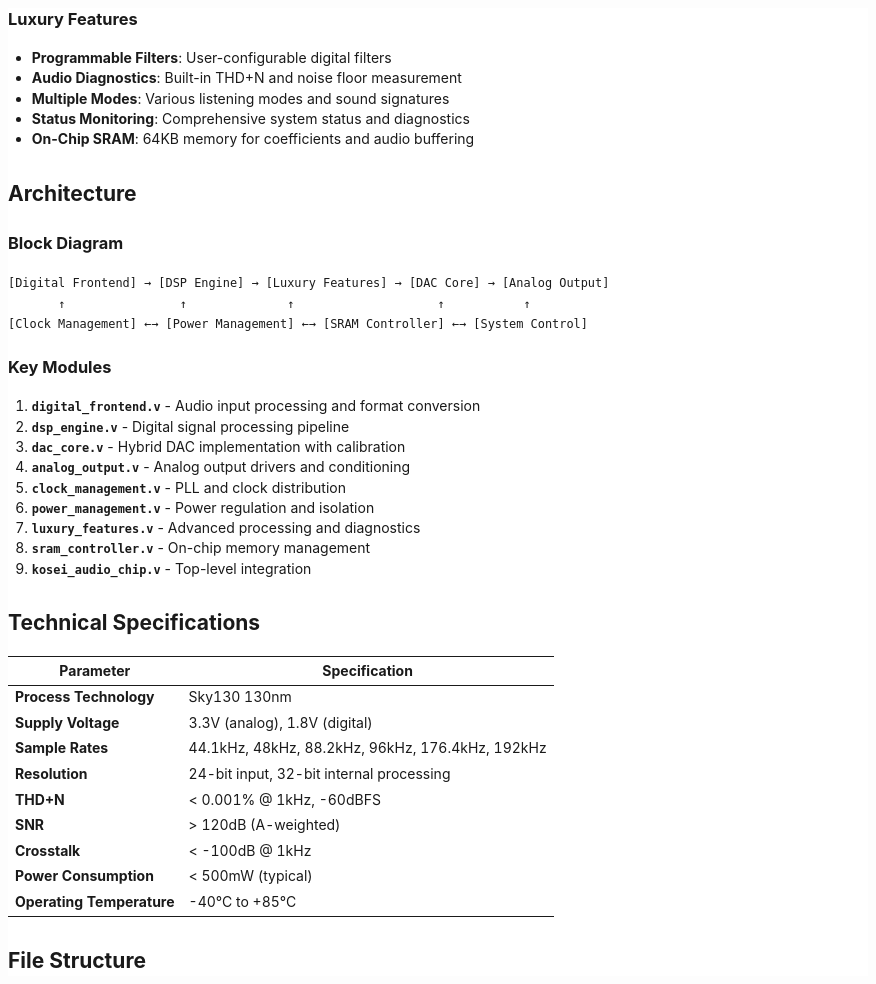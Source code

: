 ###  **Luxury Features**
- **Programmable Filters**: User-configurable digital filters
- **Audio Diagnostics**: Built-in THD+N and noise floor measurement
- **Multiple Modes**: Various listening modes and sound signatures
- **Status Monitoring**: Comprehensive system status and diagnostics
- **On-Chip SRAM**: 64KB memory for coefficients and audio buffering

## Architecture

### Block Diagram
```
[Digital Frontend] → [DSP Engine] → [Luxury Features] → [DAC Core] → [Analog Output]
       ↑                ↑              ↑                    ↑           ↑
[Clock Management] ←→ [Power Management] ←→ [SRAM Controller] ←→ [System Control]
```

### Key Modules

1. **`digital_frontend.v`** - Audio input processing and format conversion
2. **`dsp_engine.v`** - Digital signal processing pipeline
3. **`dac_core.v`** - Hybrid DAC implementation with calibration
4. **`analog_output.v`** - Analog output drivers and conditioning
5. **`clock_management.v`** - PLL and clock distribution
6. **`power_management.v`** - Power regulation and isolation
7. **`luxury_features.v`** - Advanced processing and diagnostics
8. **`sram_controller.v`** - On-chip memory management
9. **`kosei_audio_chip.v`** - Top-level integration

## Technical Specifications

| Parameter | Specification |
|-----------|---------------|
| **Process Technology** | Sky130 130nm |
| **Supply Voltage** | 3.3V (analog), 1.8V (digital) |
| **Sample Rates** | 44.1kHz, 48kHz, 88.2kHz, 96kHz, 176.4kHz, 192kHz |
| **Resolution** | 24-bit input, 32-bit internal processing |
| **THD+N** | < 0.001% @ 1kHz, -60dBFS |
| **SNR** | > 120dB (A-weighted) |
| **Crosstalk** | < -100dB @ 1kHz |
| **Power Consumption** | < 500mW (typical) |
| **Operating Temperature** | -40°C to +85°C |

## File Structure
